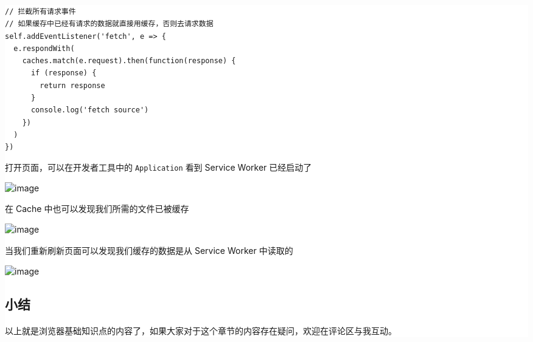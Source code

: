     // 拦截所有请求事件
    // 如果缓存中已经有请求的数据就直接用缓存，否则去请求数据
    self.addEventListener('fetch', e => {
      e.respondWith(
        caches.match(e.request).then(function(response) {
          if (response) {
            return response
          }
          console.log('fetch source')
        })
      )
    })

打开页面，可以在开发者工具中的 `Application` 看到 Service Worker 已经启动了

![image](https://user-images.githubusercontent.com/2206056/69481224-61d5ed00-0e4a-11ea-9bce-17400ebcb5e9.png)

在 Cache 中也可以发现我们所需的文件已被缓存

![image](https://user-images.githubusercontent.com/2206056/69481226-64384700-0e4a-11ea-9094-05dcc2a7aada.png)

当我们重新刷新页面可以发现我们缓存的数据是从 Service Worker 中读取的

![image](https://user-images.githubusercontent.com/2206056/69481227-67333780-0e4a-11ea-818e-6996baef9cee.png)

## 小结

以上就是浏览器基础知识点的内容了，如果大家对于这个章节的内容存在疑问，欢迎在评论区与我互动。

</div>
